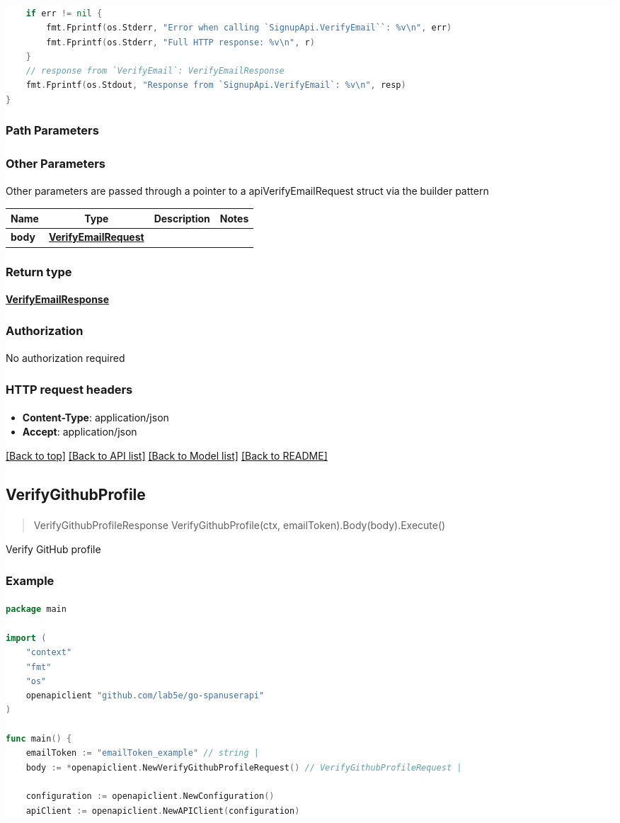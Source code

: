 ```go
    if err != nil {
        fmt.Fprintf(os.Stderr, "Error when calling `SignupApi.VerifyEmail``: %v\n", err)
        fmt.Fprintf(os.Stderr, "Full HTTP response: %v\n", r)
    }
    // response from `VerifyEmail`: VerifyEmailResponse
    fmt.Fprintf(os.Stdout, "Response from `SignupApi.VerifyEmail`: %v\n", resp)
}
```

### Path Parameters



### Other Parameters

Other parameters are passed through a pointer to a apiVerifyEmailRequest struct via the builder pattern


Name | Type | Description  | Notes
------------- | ------------- | ------------- | -------------
 **body** | [**VerifyEmailRequest**](VerifyEmailRequest.md) |  | 

### Return type

[**VerifyEmailResponse**](VerifyEmailResponse.md)

### Authorization

No authorization required

### HTTP request headers

- **Content-Type**: application/json
- **Accept**: application/json

[[Back to top]](#) [[Back to API list]](../README.md#documentation-for-api-endpoints)
[[Back to Model list]](../README.md#documentation-for-models)
[[Back to README]](../README.md)


## VerifyGithubProfile

> VerifyGithubProfileResponse VerifyGithubProfile(ctx, emailToken).Body(body).Execute()

Verify GitHub profile



### Example

```go
package main

import (
    "context"
    "fmt"
    "os"
    openapiclient "github.com/lab5e/go-spanuserapi"
)

func main() {
    emailToken := "emailToken_example" // string | 
    body := *openapiclient.NewVerifyGithubProfileRequest() // VerifyGithubProfileRequest | 

    configuration := openapiclient.NewConfiguration()
    apiClient := openapiclient.NewAPIClient(configuration)
```